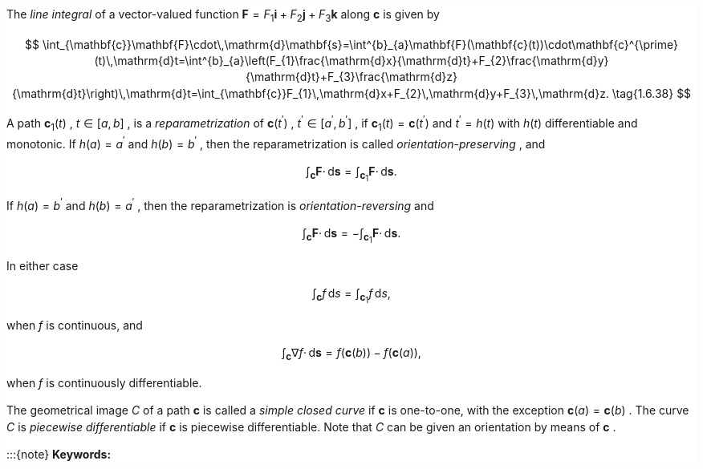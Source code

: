 The *line integral* of a vector-valued function $\mathbf{F}=F_{1}\mathbf{i}+F_{2}\mathbf{j}+F_{3}\mathbf{k}$ along $\mathbf{c}$ is given by


<a id="E38"></a>
$$
\int_{\mathbf{c}}\mathbf{F}\cdot\,\mathrm{d}\mathbf{s}=\int^{b}_{a}\mathbf{F}(\mathbf{c}(t))\cdot\mathbf{c}^{\prime}(t)\,\mathrm{d}t=\int^{b}_{a}\left(F_{1}\frac{\mathrm{d}x}{\mathrm{d}t}+F_{2}\frac{\mathrm{d}y}{\mathrm{d}t}+F_{3}\frac{\mathrm{d}z}{\mathrm{d}t}\right)\,\mathrm{d}t=\int_{\mathbf{c}}F_{1}\,\mathrm{d}x+F_{2}\,\mathrm{d}y+F_{3}\,\mathrm{d}z. \tag{1.6.38}
$$

A path $\mathbf{c}_{1}(t)$ , $t\in[a,b]$ , is a *reparametrization* of $\mathbf{c}(t^{\prime})$ , $t^{\prime}\in[a^{\prime},b^{\prime}]$ , if $\mathbf{c}_{1}(t)=\mathbf{c}(t^{\prime})$ and $t^{\prime}=h(t)$ with $h(t)$ differentiable and monotonic. If $h(a)=a^{\prime}$ and $h(b)=b^{\prime}$ , then the reparametrization is called *orientation-preserving* , and


<a id="E39"></a>
$$
\int_{\mathbf{c}}\mathbf{F}\cdot\,\mathrm{d}\mathbf{s}=\int_{\mathbf{c}_{1}}\mathbf{F}\cdot\,\mathrm{d}\mathbf{s}. \tag{1.6.39}
$$

If $h(a)=b^{\prime}$ and $h(b)=a^{\prime}$ , then the reparametrization is *orientation-reversing* and


<a id="E40"></a>
$$
\int_{\mathbf{c}}\mathbf{F}\cdot\,\mathrm{d}\mathbf{s}=-\int_{\mathbf{c}_{1}}\mathbf{F}\cdot\,\mathrm{d}\mathbf{s}. \tag{1.6.40}
$$

In either case


<a id="E41"></a>
$$
\int_{\mathbf{c}}f\,\mathrm{d}s=\int_{\mathbf{c}_{1}}f\,\mathrm{d}s, \tag{1.6.41}
$$

when $f$ is continuous, and


<a id="E42"></a>
$$
\int_{\mathbf{c}}\nabla f\cdot\,\mathrm{d}\mathbf{s}=f(\mathbf{c}(b))-f(\mathbf{c}(a)), \tag{1.6.42}
$$

when $f$ is continuously differentiable.

The geometrical image $C$ of a path $\mathbf{c}$ is called a *simple closed curve* if $\mathbf{c}$ is one-to-one, with the exception $\mathbf{c}(a)=\mathbf{c}(b)$ . The curve $C$ is *piecewise differentiable* if $\mathbf{c}$ is piecewise differentiable. Note that $C$ can be given an orientation by means of $\mathbf{c}$ .

:::{note}
**Keywords:**
